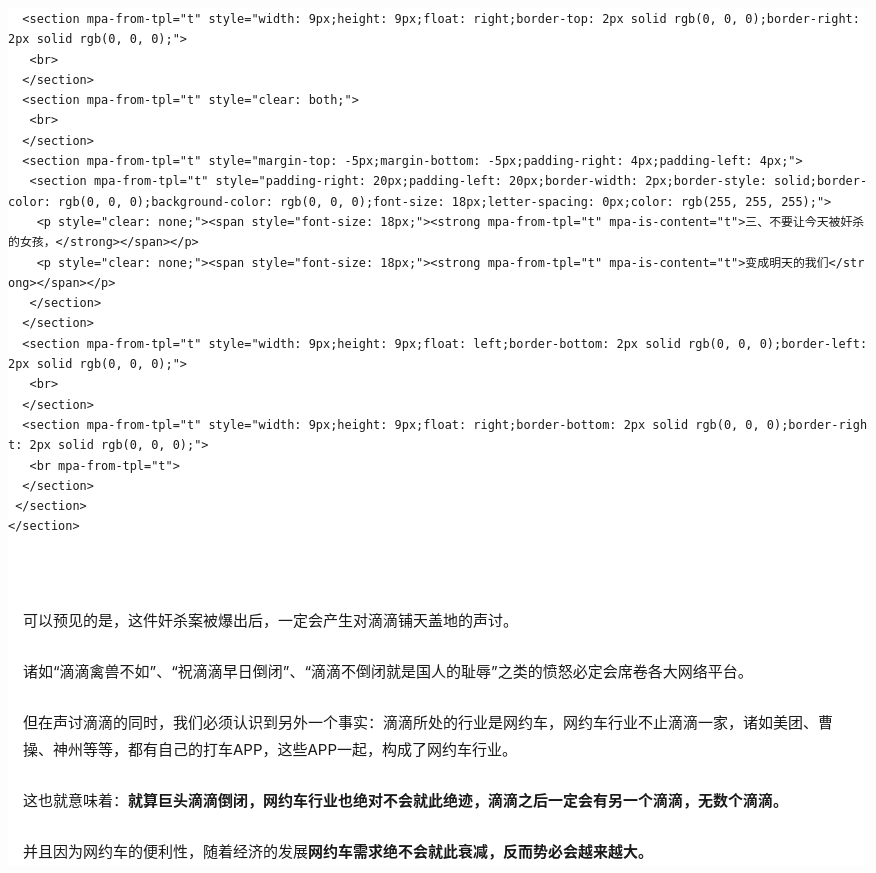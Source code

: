       <section mpa-from-tpl="t" style="width: 9px;height: 9px;float: right;border-top: 2px solid rgb(0, 0, 0);border-right: 2px solid rgb(0, 0, 0);">
       <br>
      </section>
      <section mpa-from-tpl="t" style="clear: both;">
       <br>
      </section>
      <section mpa-from-tpl="t" style="margin-top: -5px;margin-bottom: -5px;padding-right: 4px;padding-left: 4px;">
       <section mpa-from-tpl="t" style="padding-right: 20px;padding-left: 20px;border-width: 2px;border-style: solid;border-color: rgb(0, 0, 0);background-color: rgb(0, 0, 0);font-size: 18px;letter-spacing: 0px;color: rgb(255, 255, 255);">
        <p style="clear: none;"><span style="font-size: 18px;"><strong mpa-from-tpl="t" mpa-is-content="t">三、不要让今天被奸杀的女孩，</strong></span></p>
        <p style="clear: none;"><span style="font-size: 18px;"><strong mpa-from-tpl="t" mpa-is-content="t">变成明天的我们</strong></span></p>
       </section>
      </section>
      <section mpa-from-tpl="t" style="width: 9px;height: 9px;float: left;border-bottom: 2px solid rgb(0, 0, 0);border-left: 2px solid rgb(0, 0, 0);">
       <br>
      </section>
      <section mpa-from-tpl="t" style="width: 9px;height: 9px;float: right;border-bottom: 2px solid rgb(0, 0, 0);border-right: 2px solid rgb(0, 0, 0);">
       <br mpa-from-tpl="t">
      </section>
     </section>
    </section>
   </section>
  </section>
 </section>
</section>
<p style="margin: 1.4em 1em 25px;color: rgb(26, 26, 26);font-family: -apple-system, BlinkMacSystemFont, 'Helvetica Neue', 'PingFang SC', 'Microsoft YaHei', 'Source Han Sans SC', 'Noto Sans CJK SC', 'WenQuanYi Micro Hei', sans-serif;font-size: 15px;text-align: start;white-space: normal;background-color: rgb(255, 255, 255);line-height: 1.75em;"><span style="font-size: 15px;"><br></span></p>
<p style="margin: 1.4em 1em 25px;color: rgb(26, 26, 26);font-family: -apple-system, BlinkMacSystemFont, 'Helvetica Neue', 'PingFang SC', 'Microsoft YaHei', 'Source Han Sans SC', 'Noto Sans CJK SC', 'WenQuanYi Micro Hei', sans-serif;font-size: 15px;text-align: start;white-space: normal;background-color: rgb(255, 255, 255);line-height: 1.75em;"><span style="font-size: 15px;">可以预见的是，这件奸杀案被爆出后，一定会产生对滴滴铺天盖地的声讨。</span><br></p>
<p style="margin: 1.4em 1em 25px;color: rgb(26, 26, 26);font-family: -apple-system, BlinkMacSystemFont, 'Helvetica Neue', 'PingFang SC', 'Microsoft YaHei', 'Source Han Sans SC', 'Noto Sans CJK SC', 'WenQuanYi Micro Hei', sans-serif;font-size: 15px;text-align: start;white-space: normal;background-color: rgb(255, 255, 255);line-height: 1.75em;"><span style="font-size: 15px;">诸如“滴滴禽兽不如”、“祝滴滴早日倒闭”、“滴滴不倒闭就是国人的耻辱”之类的愤怒必定会席卷各大网络平台。</span></p>
<p style="margin: 1.4em 1em 25px;color: rgb(26, 26, 26);font-family: -apple-system, BlinkMacSystemFont, 'Helvetica Neue', 'PingFang SC', 'Microsoft YaHei', 'Source Han Sans SC', 'Noto Sans CJK SC', 'WenQuanYi Micro Hei', sans-serif;font-size: 15px;text-align: start;white-space: normal;background-color: rgb(255, 255, 255);line-height: 1.75em;"><span style="font-size: 15px;">但在声讨滴滴的同时，我们必须认识到另外一个事实：滴滴所处的行业是网约车，网约车行业不止滴滴一家，诸如美团、曹操、神州等等，都有自己的打车APP，这些APP一起，构成了网约车行业。</span></p>
<p style="margin: 1.4em 1em 25px;color: rgb(26, 26, 26);font-family: -apple-system, BlinkMacSystemFont, 'Helvetica Neue', 'PingFang SC', 'Microsoft YaHei', 'Source Han Sans SC', 'Noto Sans CJK SC', 'WenQuanYi Micro Hei', sans-serif;font-size: 15px;text-align: start;white-space: normal;background-color: rgb(255, 255, 255);line-height: 1.75em;"><span style="font-size: 15px;">这也就意味着：<span style="font-size: 15px;font-weight: 600;">就算巨头滴滴倒闭，网约车行业也绝对不会就此绝迹，滴滴之后一定会有另一个滴滴，无数个滴滴。</span></span></p>
<p style="margin: 1.4em 1em 25px;color: rgb(26, 26, 26);font-family: -apple-system, BlinkMacSystemFont, 'Helvetica Neue', 'PingFang SC', 'Microsoft YaHei', 'Source Han Sans SC', 'Noto Sans CJK SC', 'WenQuanYi Micro Hei', sans-serif;font-size: 15px;text-align: start;white-space: normal;background-color: rgb(255, 255, 255);line-height: 1.75em;"><span style="font-size: 15px;">并且因为网约车的便利性，随着经济的发展<span style="font-size: 15px;font-weight: 600;">网约车需求绝不会就此衰减，反而势必会越来越大。</span></span></p>